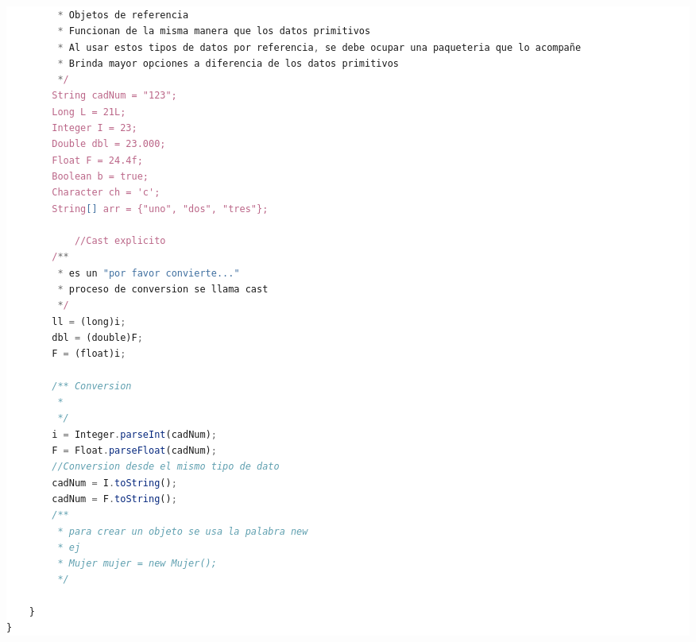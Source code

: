 ```js
         * Objetos de referencia
         * Funcionan de la misma manera que los datos primitivos
         * Al usar estos tipos de datos por referencia, se debe ocupar una paqueteria que lo acompañe 
         * Brinda mayor opciones a diferencia de los datos primitivos 
         */ 
        String cadNum = "123";
        Long L = 21L;
        Integer I = 23;
        Double dbl = 23.000;
        Float F = 24.4f;
        Boolean b = true;
        Character ch = 'c';
        String[] arr = {"uno", "dos", "tres"};

            //Cast explicito
        /**
         * es un "por favor convierte..."
         * proceso de conversion se llama cast
         */
        ll = (long)i;
        dbl = (double)F;
        F = (float)i;
        
        /** Conversion
         * 
         */
        i = Integer.parseInt(cadNum);
        F = Float.parseFloat(cadNum);
        //Conversion desde el mismo tipo de dato
        cadNum = I.toString();
        cadNum = F.toString();
        /**
         * para crear un objeto se usa la palabra new        
         * ej
         * Mujer mujer = new Mujer();
         */
         
    }
}

```